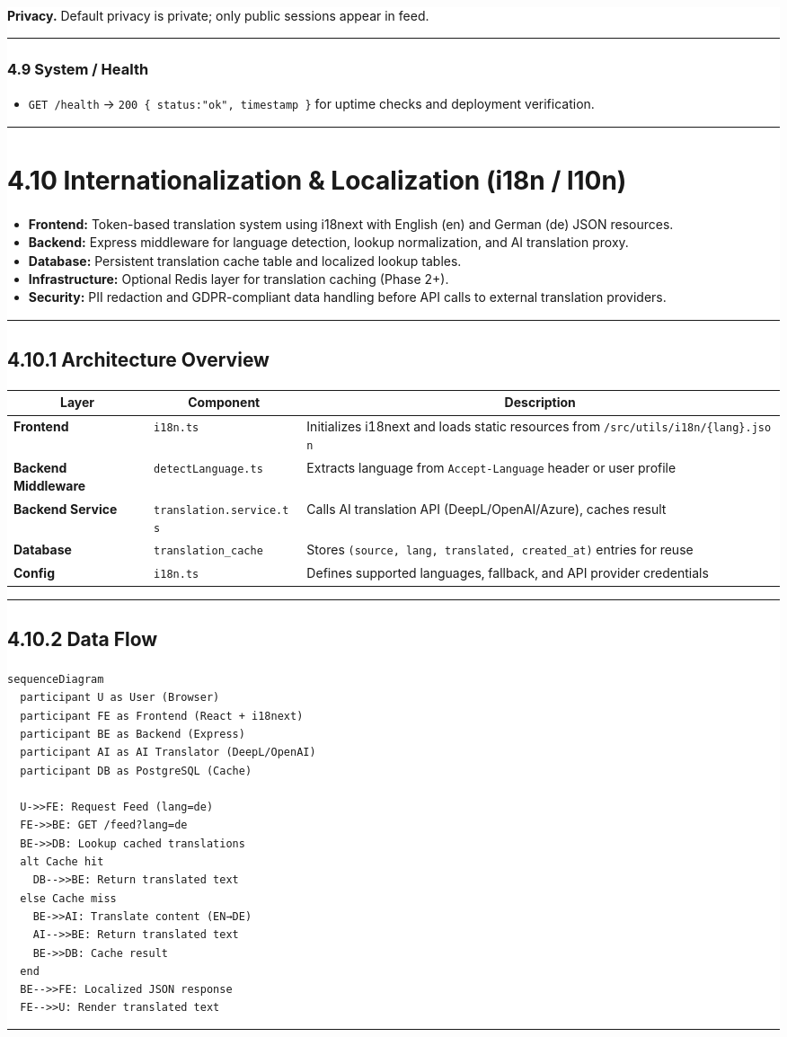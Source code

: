 **Privacy.** Default privacy is private; only public sessions appear in feed.

---

### 4.9 System / Health

- `GET /health` → `200 { status:"ok", timestamp }` for uptime checks and deployment verification.

---

# 4.10 Internationalization & Localization (i18n / l10n)

- **Frontend:** Token-based translation system using i18next with English (en) and German (de) JSON resources.  
- **Backend:** Express middleware for language detection, lookup normalization, and AI translation proxy.  
- **Database:** Persistent translation cache table and localized lookup tables.  
- **Infrastructure:** Optional Redis layer for translation caching (Phase 2+).  
- **Security:** PII redaction and GDPR-compliant data handling before API calls to external translation providers.

---

## 4.10.1 Architecture Overview

| Layer | Component | Description |
|-------|------------|-------------|
| **Frontend** | `i18n.ts` | Initializes i18next and loads static resources from `/src/utils/i18n/{lang}.json` |
| **Backend Middleware** | `detectLanguage.ts` | Extracts language from `Accept-Language` header or user profile |
| **Backend Service** | `translation.service.ts` | Calls AI translation API (DeepL/OpenAI/Azure), caches result |
| **Database** | `translation_cache` | Stores `(source, lang, translated, created_at)` entries for reuse |
| **Config** | `i18n.ts` | Defines supported languages, fallback, and API provider credentials |

---

## 4.10.2 Data Flow

```mermaid
sequenceDiagram
  participant U as User (Browser)
  participant FE as Frontend (React + i18next)
  participant BE as Backend (Express)
  participant AI as AI Translator (DeepL/OpenAI)
  participant DB as PostgreSQL (Cache)

  U->>FE: Request Feed (lang=de)
  FE->>BE: GET /feed?lang=de
  BE->>DB: Lookup cached translations
  alt Cache hit
    DB-->>BE: Return translated text
  else Cache miss
    BE->>AI: Translate content (EN→DE)
    AI-->>BE: Return translated text
    BE->>DB: Cache result
  end
  BE-->>FE: Localized JSON response
  FE-->>U: Render translated text
```

---